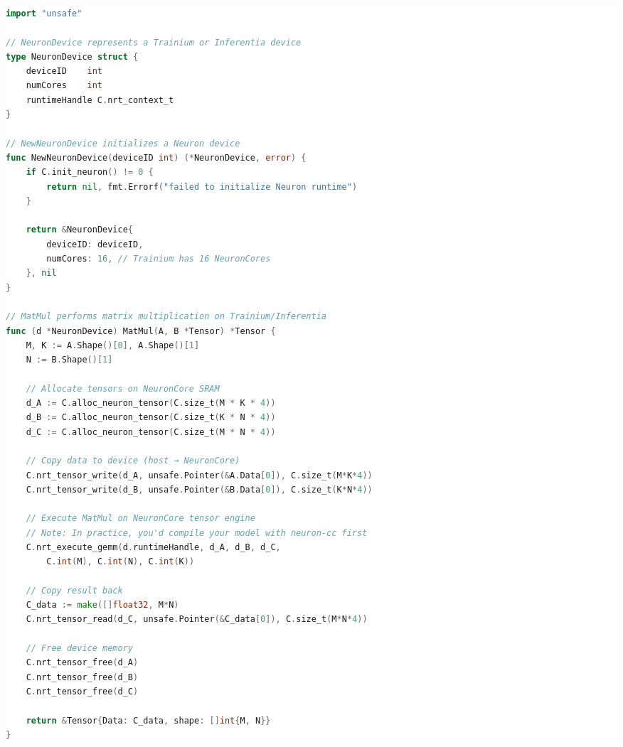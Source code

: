 ```go
import "unsafe"

// NeuronDevice represents a Trainium or Inferentia device
type NeuronDevice struct {
    deviceID    int
    numCores    int
    runtimeHandle C.nrt_context_t
}

// NewNeuronDevice initializes a Neuron device
func NewNeuronDevice(deviceID int) (*NeuronDevice, error) {
    if C.init_neuron() != 0 {
        return nil, fmt.Errorf("failed to initialize Neuron runtime")
    }

    return &NeuronDevice{
        deviceID: deviceID,
        numCores: 16, // Trainium has 16 NeuronCores
    }, nil
}

// MatMul performs matrix multiplication on Trainium/Inferentia
func (d *NeuronDevice) MatMul(A, B *Tensor) *Tensor {
    M, K := A.Shape()[0], A.Shape()[1]
    N := B.Shape()[1]

    // Allocate tensors on NeuronCore SRAM
    d_A := C.alloc_neuron_tensor(C.size_t(M * K * 4))
    d_B := C.alloc_neuron_tensor(C.size_t(K * N * 4))
    d_C := C.alloc_neuron_tensor(C.size_t(M * N * 4))

    // Copy data to device (host → NeuronCore)
    C.nrt_tensor_write(d_A, unsafe.Pointer(&A.Data[0]), C.size_t(M*K*4))
    C.nrt_tensor_write(d_B, unsafe.Pointer(&B.Data[0]), C.size_t(K*N*4))

    // Execute MatMul on NeuronCore tensor engine
    // Note: In practice, you'd compile your model with neuron-cc first
    C.nrt_execute_gemm(d.runtimeHandle, d_A, d_B, d_C,
        C.int(M), C.int(N), C.int(K))

    // Copy result back
    C_data := make([]float32, M*N)
    C.nrt_tensor_read(d_C, unsafe.Pointer(&C_data[0]), C.size_t(M*N*4))

    // Free device memory
    C.nrt_tensor_free(d_A)
    C.nrt_tensor_free(d_B)
    C.nrt_tensor_free(d_C)

    return &Tensor{Data: C_data, shape: []int{M, N}}
}
```
